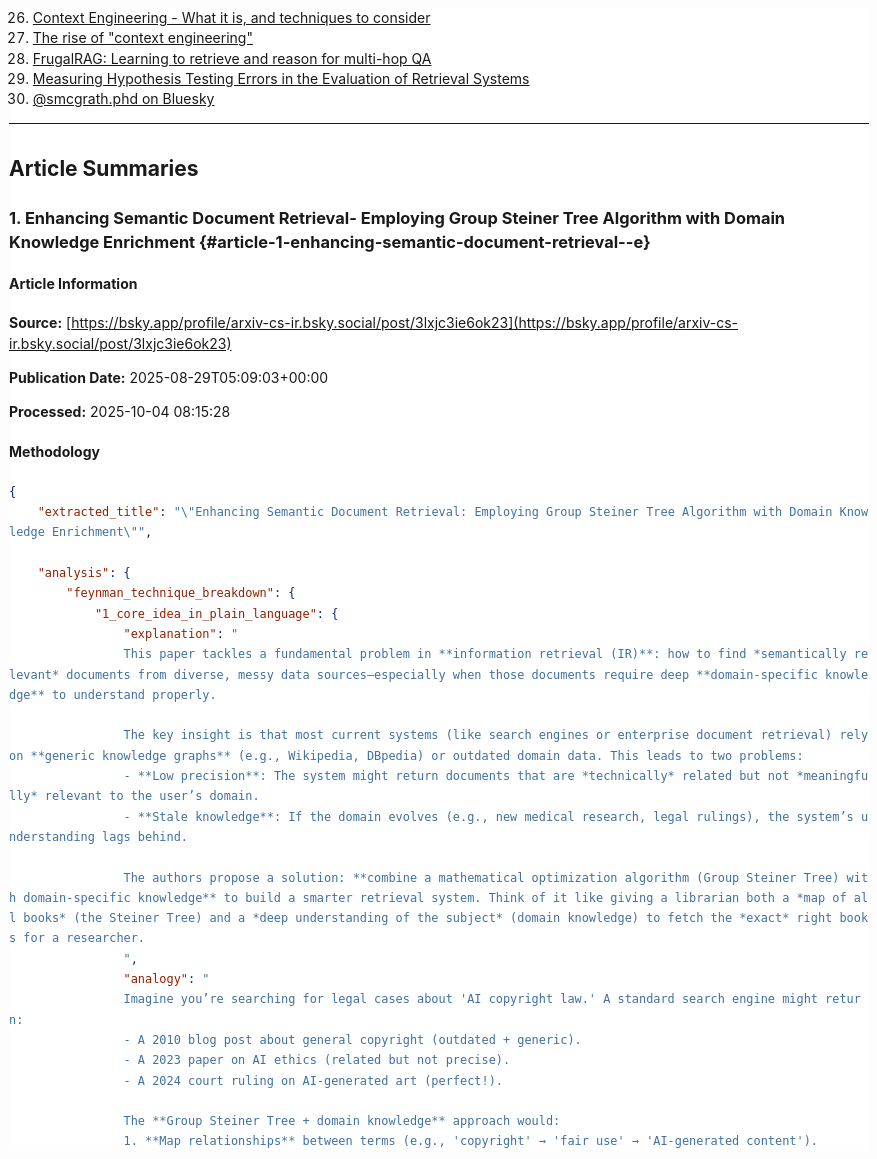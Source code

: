 26. [Context Engineering - What it is, and techniques to consider](#article-26-context-engineering---what-it-is-and-te)
27. [The rise of "context engineering"](#article-27-the-rise-of-context-engineering)
28. [FrugalRAG: Learning to retrieve and reason for multi-hop QA](#article-28-frugalrag-learning-to-retrieve-and-reas)
29. [Measuring Hypothesis Testing Errors in the Evaluation of Retrieval Systems](#article-29-measuring-hypothesis-testing-errors-in-)
30. [@smcgrath.phd on Bluesky](#article-30-smcgrathphd-on-bluesky)

---

## Article Summaries

### 1. Enhancing Semantic Document Retrieval- Employing Group Steiner Tree Algorithm with Domain Knowledge Enrichment {#article-1-enhancing-semantic-document-retrieval--e}

#### Article Information

**Source:** [https://bsky.app/profile/arxiv-cs-ir.bsky.social/post/3lxjc3ie6ok23](https://bsky.app/profile/arxiv-cs-ir.bsky.social/post/3lxjc3ie6ok23)

**Publication Date:** 2025-08-29T05:09:03+00:00

**Processed:** 2025-10-04 08:15:28

#### Methodology

```json
{
    "extracted_title": "\"Enhancing Semantic Document Retrieval: Employing Group Steiner Tree Algorithm with Domain Knowledge Enrichment\"",

    "analysis": {
        "feynman_technique_breakdown": {
            "1_core_idea_in_plain_language": {
                "explanation": "
                This paper tackles a fundamental problem in **information retrieval (IR)**: how to find *semantically relevant* documents from diverse, messy data sources—especially when those documents require deep **domain-specific knowledge** to understand properly.

                The key insight is that most current systems (like search engines or enterprise document retrieval) rely on **generic knowledge graphs** (e.g., Wikipedia, DBpedia) or outdated domain data. This leads to two problems:
                - **Low precision**: The system might return documents that are *technically* related but not *meaningfully* relevant to the user’s domain.
                - **Stale knowledge**: If the domain evolves (e.g., new medical research, legal rulings), the system’s understanding lags behind.

                The authors propose a solution: **combine a mathematical optimization algorithm (Group Steiner Tree) with domain-specific knowledge** to build a smarter retrieval system. Think of it like giving a librarian both a *map of all books* (the Steiner Tree) and a *deep understanding of the subject* (domain knowledge) to fetch the *exact* right books for a researcher.
                ",
                "analogy": "
                Imagine you’re searching for legal cases about 'AI copyright law.' A standard search engine might return:
                - A 2010 blog post about general copyright (outdated + generic).
                - A 2023 paper on AI ethics (related but not precise).
                - A 2024 court ruling on AI-generated art (perfect!).

                The **Group Steiner Tree + domain knowledge** approach would:
                1. **Map relationships** between terms (e.g., 'copyright' → 'fair use' → 'AI-generated content').
```